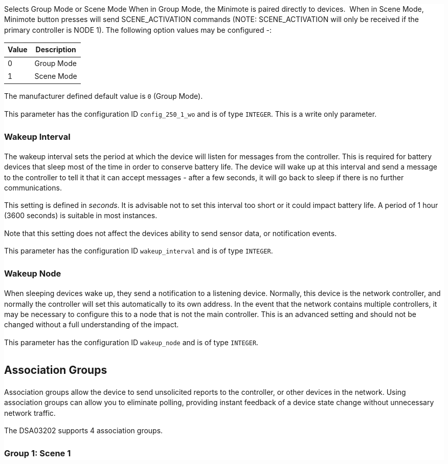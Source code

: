 Selects Group Mode or Scene Mode
When in Group Mode, the Minimote is paired directly to devices.  When in Scene Mode, Minimote button presses will send SCENE\_ACTIVATION commands (NOTE: SCENE\_ACTIVATION will only be received if the primary controller is NODE 1).
The following option values may be configured -:

| Value  | Description |
|--------|-------------|
| 0 | Group Mode |
| 1 | Scene Mode |

The manufacturer defined default value is ```0``` (Group Mode).

This parameter has the configuration ID ```config_250_1_wo``` and is of type ```INTEGER```.
This is a write only parameter.

### Wakeup Interval

The wakeup interval sets the period at which the device will listen for messages from the controller. This is required for battery devices that sleep most of the time in order to conserve battery life. The device will wake up at this interval and send a message to the controller to tell it that it can accept messages - after a few seconds, it will go back to sleep if there is no further communications. 

This setting is defined in *seconds*. It is advisable not to set this interval too short or it could impact battery life. A period of 1 hour (3600 seconds) is suitable in most instances.

Note that this setting does not affect the devices ability to send sensor data, or notification events.

This parameter has the configuration ID ```wakeup_interval``` and is of type ```INTEGER```.

### Wakeup Node

When sleeping devices wake up, they send a notification to a listening device. Normally, this device is the network controller, and normally the controller will set this automatically to its own address.
In the event that the network contains multiple controllers, it may be necessary to configure this to a node that is not the main controller. This is an advanced setting and should not be changed without a full understanding of the impact.

This parameter has the configuration ID ```wakeup_node``` and is of type ```INTEGER```.


## Association Groups

Association groups allow the device to send unsolicited reports to the controller, or other devices in the network. Using association groups can allow you to eliminate polling, providing instant feedback of a device state change without unnecessary network traffic.

The DSA03202 supports 4 association groups.

### Group 1: Scene 1
